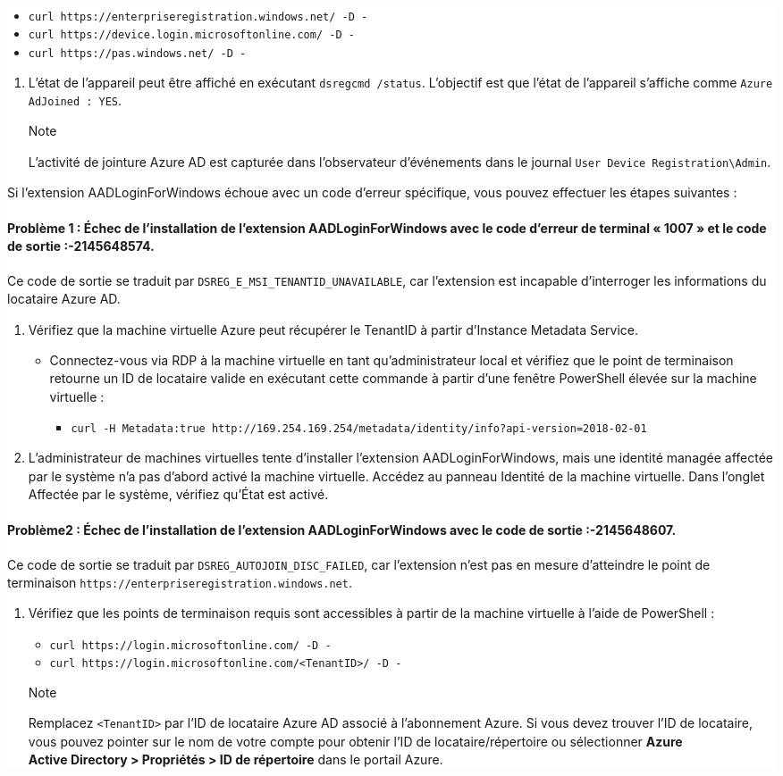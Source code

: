    - `curl https://enterpriseregistration.windows.net/ -D -`
   - `curl https://device.login.microsoftonline.com/ -D -`
   - `curl https://pas.windows.net/ -D -`

1. L’état de l’appareil peut être affiché en exécutant `dsregcmd /status`. L’objectif est que l’état de l’appareil s’affiche comme `AzureAdJoined : YES`.

   > [!NOTE]
   > L’activité de jointure Azure AD est capturée dans l’observateur d’événements dans le journal `User Device Registration\Admin`.

Si l’extension AADLoginForWindows échoue avec un code d’erreur spécifique, vous pouvez effectuer les étapes suivantes :

#### <a name="issue-1-aadloginforwindows-extension-fails-to-install-with-terminal-error-code-1007-and-exit-code--2145648574"></a>Problème 1 : Échec de l’installation de l’extension AADLoginForWindows avec le code d’erreur de terminal « 1007 » et le code de sortie :-2145648574.

Ce code de sortie se traduit par `DSREG_E_MSI_TENANTID_UNAVAILABLE`, car l’extension est incapable d’interroger les informations du locataire Azure AD.

1. Vérifiez que la machine virtuelle Azure peut récupérer le TenantID à partir d’Instance Metadata Service.

   - Connectez-vous via RDP à la machine virtuelle en tant qu’administrateur local et vérifiez que le point de terminaison retourne un ID de locataire valide en exécutant cette commande à partir d’une fenêtre PowerShell élevée sur la machine virtuelle :
      
      - `curl -H Metadata:true http://169.254.169.254/metadata/identity/info?api-version=2018-02-01`

1. L’administrateur de machines virtuelles tente d’installer l’extension AADLoginForWindows, mais une identité managée affectée par le système n’a pas d’abord activé la machine virtuelle. Accédez au panneau Identité de la machine virtuelle. Dans l’onglet Affectée par le système, vérifiez qu’État est activé.

#### <a name="issue-2-aadloginforwindows-extension-fails-to-install-with-exit-code--2145648607"></a>Problème2 : Échec de l’installation de l’extension AADLoginForWindows avec le code de sortie :-2145648607.

Ce code de sortie se traduit par `DSREG_AUTOJOIN_DISC_FAILED`, car l’extension n’est pas en mesure d’atteindre le point de terminaison `https://enterpriseregistration.windows.net`.

1. Vérifiez que les points de terminaison requis sont accessibles à partir de la machine virtuelle à l’aide de PowerShell :

   - `curl https://login.microsoftonline.com/ -D -`
   - `curl https://login.microsoftonline.com/<TenantID>/ -D -`
   
   > [!NOTE]
   > Remplacez `<TenantID>` par l’ID de locataire Azure AD associé à l’abonnement Azure. Si vous devez trouver l’ID de locataire, vous pouvez pointer sur le nom de votre compte pour obtenir l’ID de locataire/répertoire ou sélectionner **Azure Active Directory > Propriétés > ID de répertoire** dans le portail Azure.
